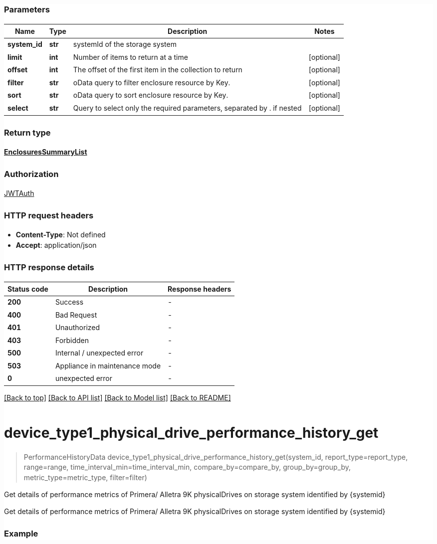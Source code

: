 ### Parameters


Name | Type | Description  | Notes
------------- | ------------- | ------------- | -------------
 **system_id** | **str**| systemId of the storage system | 
 **limit** | **int**| Number of items to return at a time | [optional] 
 **offset** | **int**| The offset of the first item in the collection to return | [optional] 
 **filter** | **str**| oData query to filter enclosure resource by Key. | [optional] 
 **sort** | **str**| oData query to sort enclosure resource by Key. | [optional] 
 **select** | **str**| Query to select only the required parameters, separated by . if nested | [optional] 

### Return type

[**EnclosuresSummaryList**](EnclosuresSummaryList.md)

### Authorization

[JWTAuth](../README.md#JWTAuth)

### HTTP request headers

 - **Content-Type**: Not defined
 - **Accept**: application/json

### HTTP response details

| Status code | Description | Response headers |
|-------------|-------------|------------------|
**200** | Success |  -  |
**400** | Bad Request |  -  |
**401** | Unauthorized |  -  |
**403** | Forbidden |  -  |
**500** | Internal / unexpected error |  -  |
**503** | Appliance in maintenance mode |  -  |
**0** | unexpected error |  -  |

[[Back to top]](#) [[Back to API list]](../README.md#documentation-for-api-endpoints) [[Back to Model list]](../README.md#documentation-for-models) [[Back to README]](../README.md)

# **device_type1_physical_drive_performance_history_get**
> PerformanceHistoryData device_type1_physical_drive_performance_history_get(system_id, report_type=report_type, range=range, time_interval_min=time_interval_min, compare_by=compare_by, group_by=group_by, metric_type=metric_type, filter=filter)

Get details of performance metrics of Primera/ Alletra 9K physicalDrives on storage system identified by {systemid}

Get details of performance metrics of Primera/ Alletra 9K physicalDrives on storage system identified by {systemid}

### Example
